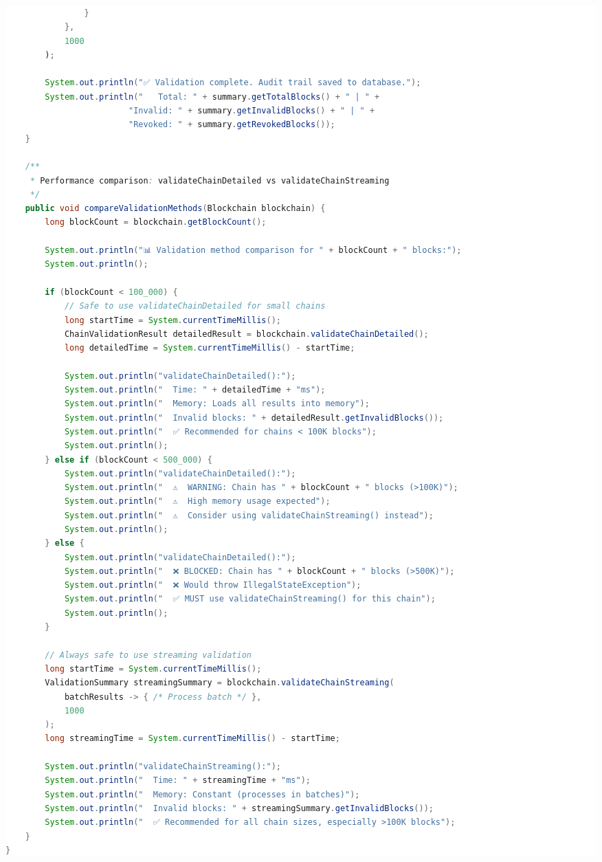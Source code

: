 ```java
                }
            },
            1000
        );
        
        System.out.println("✅ Validation complete. Audit trail saved to database.");
        System.out.println("   Total: " + summary.getTotalBlocks() + " | " +
                         "Invalid: " + summary.getInvalidBlocks() + " | " +
                         "Revoked: " + summary.getRevokedBlocks());
    }
    
    /**
     * Performance comparison: validateChainDetailed vs validateChainStreaming
     */
    public void compareValidationMethods(Blockchain blockchain) {
        long blockCount = blockchain.getBlockCount();
        
        System.out.println("📊 Validation method comparison for " + blockCount + " blocks:");
        System.out.println();
        
        if (blockCount < 100_000) {
            // Safe to use validateChainDetailed for small chains
            long startTime = System.currentTimeMillis();
            ChainValidationResult detailedResult = blockchain.validateChainDetailed();
            long detailedTime = System.currentTimeMillis() - startTime;
            
            System.out.println("validateChainDetailed():");
            System.out.println("  Time: " + detailedTime + "ms");
            System.out.println("  Memory: Loads all results into memory");
            System.out.println("  Invalid blocks: " + detailedResult.getInvalidBlocks());
            System.out.println("  ✅ Recommended for chains < 100K blocks");
            System.out.println();
        } else if (blockCount < 500_000) {
            System.out.println("validateChainDetailed():");
            System.out.println("  ⚠️  WARNING: Chain has " + blockCount + " blocks (>100K)");
            System.out.println("  ⚠️  High memory usage expected");
            System.out.println("  ⚠️  Consider using validateChainStreaming() instead");
            System.out.println();
        } else {
            System.out.println("validateChainDetailed():");
            System.out.println("  ❌ BLOCKED: Chain has " + blockCount + " blocks (>500K)");
            System.out.println("  ❌ Would throw IllegalStateException");
            System.out.println("  ✅ MUST use validateChainStreaming() for this chain");
            System.out.println();
        }
        
        // Always safe to use streaming validation
        long startTime = System.currentTimeMillis();
        ValidationSummary streamingSummary = blockchain.validateChainStreaming(
            batchResults -> { /* Process batch */ },
            1000
        );
        long streamingTime = System.currentTimeMillis() - startTime;
        
        System.out.println("validateChainStreaming():");
        System.out.println("  Time: " + streamingTime + "ms");
        System.out.println("  Memory: Constant (processes in batches)");
        System.out.println("  Invalid blocks: " + streamingSummary.getInvalidBlocks());
        System.out.println("  ✅ Recommended for all chain sizes, especially >100K blocks");
    }
}
```
